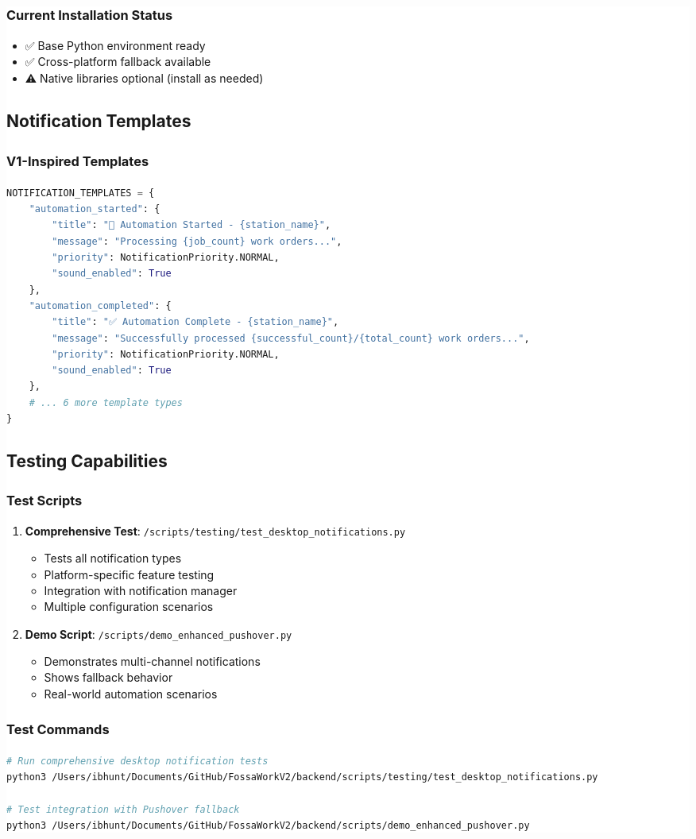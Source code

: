 ### Current Installation Status
- ✅ Base Python environment ready
- ✅ Cross-platform fallback available
- ⚠️ Native libraries optional (install as needed)

## Notification Templates

### V1-Inspired Templates
```python
NOTIFICATION_TEMPLATES = {
    "automation_started": {
        "title": "🚀 Automation Started - {station_name}",
        "message": "Processing {job_count} work orders...",
        "priority": NotificationPriority.NORMAL,
        "sound_enabled": True
    },
    "automation_completed": {
        "title": "✅ Automation Complete - {station_name}", 
        "message": "Successfully processed {successful_count}/{total_count} work orders...",
        "priority": NotificationPriority.NORMAL,
        "sound_enabled": True
    },
    # ... 6 more template types
}
```

## Testing Capabilities

### Test Scripts
1. **Comprehensive Test**: `/scripts/testing/test_desktop_notifications.py`
   - Tests all notification types
   - Platform-specific feature testing
   - Integration with notification manager
   - Multiple configuration scenarios

2. **Demo Script**: `/scripts/demo_enhanced_pushover.py`
   - Demonstrates multi-channel notifications
   - Shows fallback behavior
   - Real-world automation scenarios

### Test Commands
```bash
# Run comprehensive desktop notification tests
python3 /Users/ibhunt/Documents/GitHub/FossaWorkV2/backend/scripts/testing/test_desktop_notifications.py

# Test integration with Pushover fallback
python3 /Users/ibhunt/Documents/GitHub/FossaWorkV2/backend/scripts/demo_enhanced_pushover.py
```
